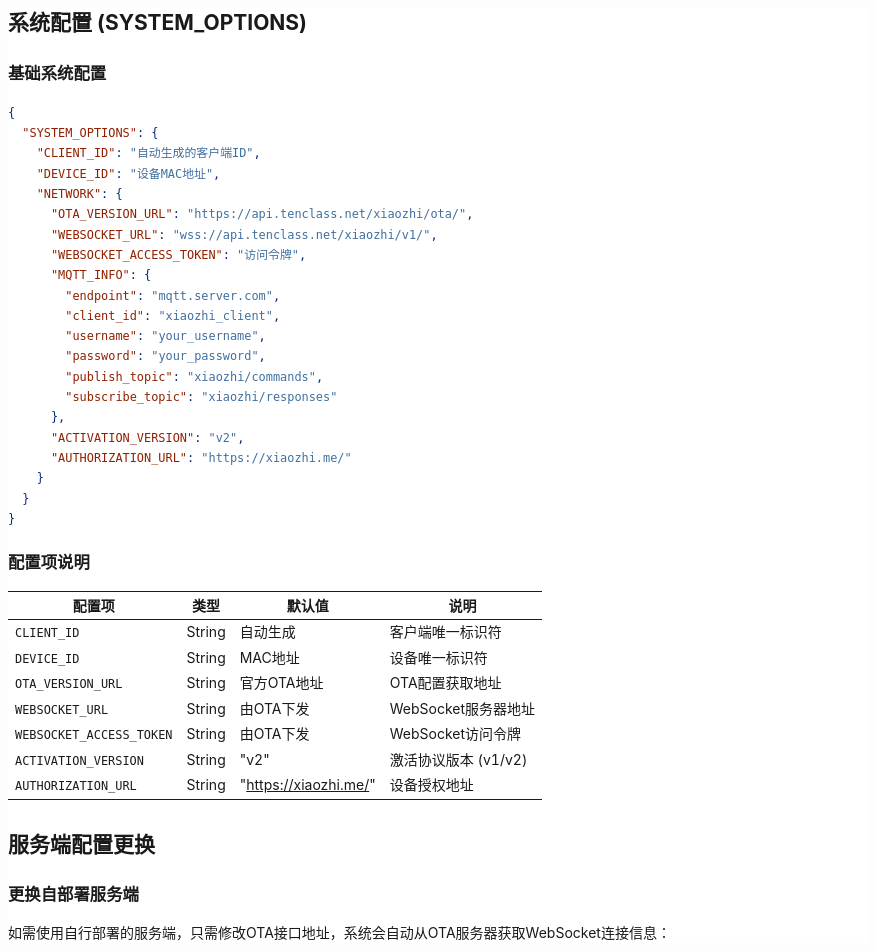 ## 系统配置 (SYSTEM_OPTIONS)

### 基础系统配置

```json
{
  "SYSTEM_OPTIONS": {
    "CLIENT_ID": "自动生成的客户端ID",
    "DEVICE_ID": "设备MAC地址",
    "NETWORK": {
      "OTA_VERSION_URL": "https://api.tenclass.net/xiaozhi/ota/",
      "WEBSOCKET_URL": "wss://api.tenclass.net/xiaozhi/v1/",
      "WEBSOCKET_ACCESS_TOKEN": "访问令牌",
      "MQTT_INFO": {
        "endpoint": "mqtt.server.com",
        "client_id": "xiaozhi_client",
        "username": "your_username",
        "password": "your_password",
        "publish_topic": "xiaozhi/commands",
        "subscribe_topic": "xiaozhi/responses"
      },
      "ACTIVATION_VERSION": "v2",
      "AUTHORIZATION_URL": "https://xiaozhi.me/"
    }
  }
}
```

### 配置项说明

| 配置项 | 类型 | 默认值 | 说明 |
|--------|------|--------|------|
| `CLIENT_ID` | String | 自动生成 | 客户端唯一标识符 |
| `DEVICE_ID` | String | MAC地址 | 设备唯一标识符 |
| `OTA_VERSION_URL` | String | 官方OTA地址 | OTA配置获取地址 |
| `WEBSOCKET_URL` | String | 由OTA下发 | WebSocket服务器地址 |
| `WEBSOCKET_ACCESS_TOKEN` | String | 由OTA下发 | WebSocket访问令牌 |
| `ACTIVATION_VERSION` | String | "v2" | 激活协议版本 (v1/v2) |
| `AUTHORIZATION_URL` | String | "https://xiaozhi.me/" | 设备授权地址 |

## 服务端配置更换

### 更换自部署服务端

如需使用自行部署的服务端，只需修改OTA接口地址，系统会自动从OTA服务器获取WebSocket连接信息：
